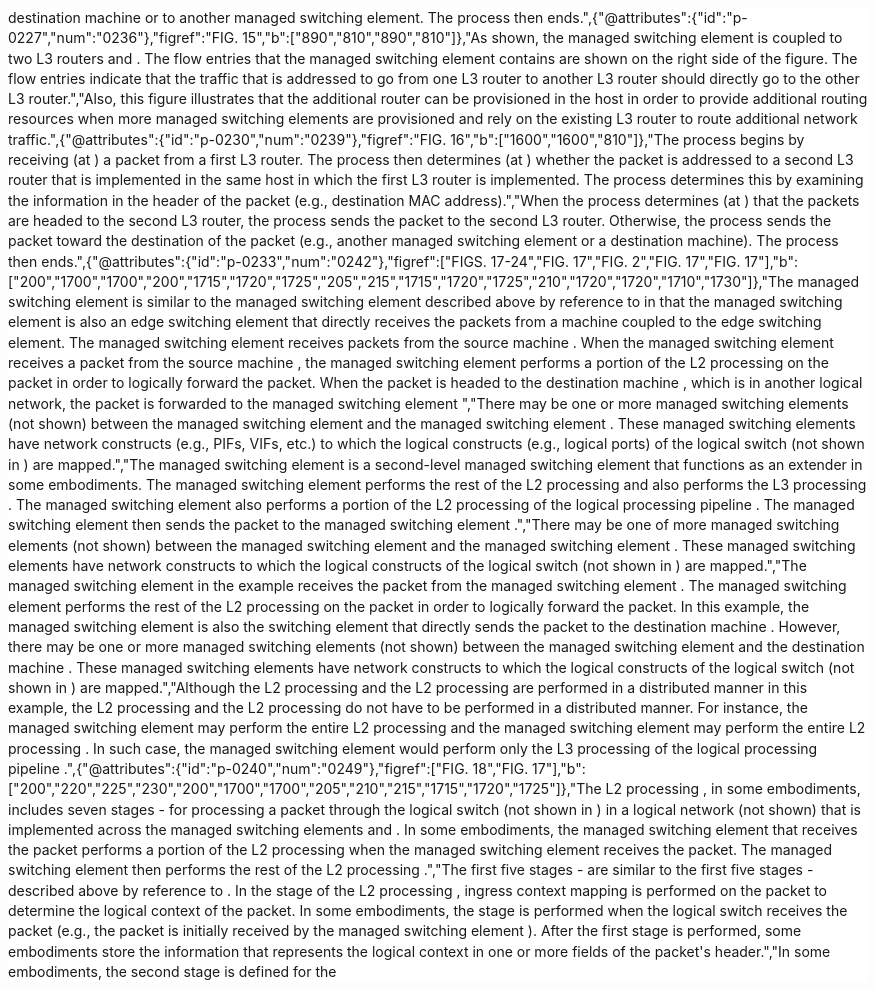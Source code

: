 destination machine or to another managed switching element. The process then ends.",{"@attributes":{"id":"p-0227","num":"0236"},"figref":"FIG. 15","b":["890","810","890","810"]},"As shown, the managed switching element  is coupled to two L3 routers  and . The flow entries that the managed switching element  contains are shown on the right side of the figure. The flow entries indicate that the traffic that is addressed to go from one L3 router to another L3 router should directly go to the other L3 router.","Also, this figure illustrates that the additional router can be provisioned in the host  in order to provide additional routing resources when more managed switching elements are provisioned and rely on the existing L3 router to route additional network traffic.",{"@attributes":{"id":"p-0230","num":"0239"},"figref":"FIG. 16","b":["1600","1600","810"]},"The process  begins by receiving (at ) a packet from a first L3 router. The process  then determines (at ) whether the packet is addressed to a second L3 router that is implemented in the same host in which the first L3 router is implemented. The process  determines this by examining the information in the header of the packet (e.g., destination MAC address).","When the process  determines (at ) that the packets are headed to the second L3 router, the process  sends the packet to the second L3 router. Otherwise, the process  sends the packet toward the destination of the packet (e.g., another managed switching element or a destination machine). The process  then ends.",{"@attributes":{"id":"p-0233","num":"0242"},"figref":["FIGS. 17-24","FIG. 17","FIG. 2","FIG. 17","FIG. 17"],"b":["200","1700","1700","200","1715","1720","1725","205","215","1715","1720","1725","210","1720","1720","1710","1730"]},"The managed switching element  is similar to the managed switching element  described above by reference to  in that the managed switching element  is also an edge switching element that directly receives the packets from a machine coupled to the edge switching element. The managed switching element  receives packets from the source machine . When the managed switching element  receives a packet from the source machine , the managed switching element  performs a portion of the L2 processing  on the packet in order to logically forward the packet. When the packet is headed to the destination machine , which is in another logical network, the packet is forwarded to the managed switching element ","There may be one or more managed switching elements (not shown) between the managed switching element  and the managed switching element . These managed switching elements have network constructs (e.g., PIFs, VIFs, etc.) to which the logical constructs (e.g., logical ports) of the logical switch  (not shown in ) are mapped.","The managed switching element  is a second-level managed switching element that functions as an extender in some embodiments. The managed switching element  performs the rest of the L2 processing  and also performs the L3 processing . The managed switching element  also performs a portion of the L2 processing  of the logical processing pipeline . The managed switching element  then sends the packet to the managed switching element .","There may be one of more managed switching elements (not shown) between the managed switching element  and the managed switching element . These managed switching elements have network constructs to which the logical constructs of the logical switch  (not shown in ) are mapped.","The managed switching element  in the example receives the packet from the managed switching element . The managed switching element  performs the rest of the L2 processing  on the packet in order to logically forward the packet. In this example, the managed switching element  is also the switching element that directly sends the packet to the destination machine . However, there may be one or more managed switching elements (not shown) between the managed switching element  and the destination machine . These managed switching elements have network constructs to which the logical constructs of the logical switch  (not shown in ) are mapped.","Although the L2 processing  and the L2 processing  are performed in a distributed manner in this example, the L2 processing  and the L2 processing  do not have to be performed in a distributed manner. For instance, the managed switching element  may perform the entire L2 processing  and the managed switching element  may perform the entire L2 processing . In such case, the managed switching element  would perform only the L3 processing  of the logical processing pipeline .",{"@attributes":{"id":"p-0240","num":"0249"},"figref":["FIG. 18","FIG. 17"],"b":["200","220","225","230","200","1700","1700","205","210","215","1715","1720","1725"]},"The L2 processing , in some embodiments, includes seven stages - for processing a packet through the logical switch  (not shown in ) in a logical network (not shown) that is implemented across the managed switching elements  and . In some embodiments, the managed switching element  that receives the packet performs a portion of the L2 processing  when the managed switching element  receives the packet. The managed switching element  then performs the rest of the L2 processing .","The first five stages - are similar to the first five stages - described above by reference to . In the stage  of the L2 processing , ingress context mapping is performed on the packet to determine the logical context of the packet. In some embodiments, the stage  is performed when the logical switch  receives the packet (e.g., the packet is initially received by the managed switching element ). After the first stage  is performed, some embodiments store the information that represents the logical context in one or more fields of the packet's header.","In some embodiments, the second stage  is defined for the